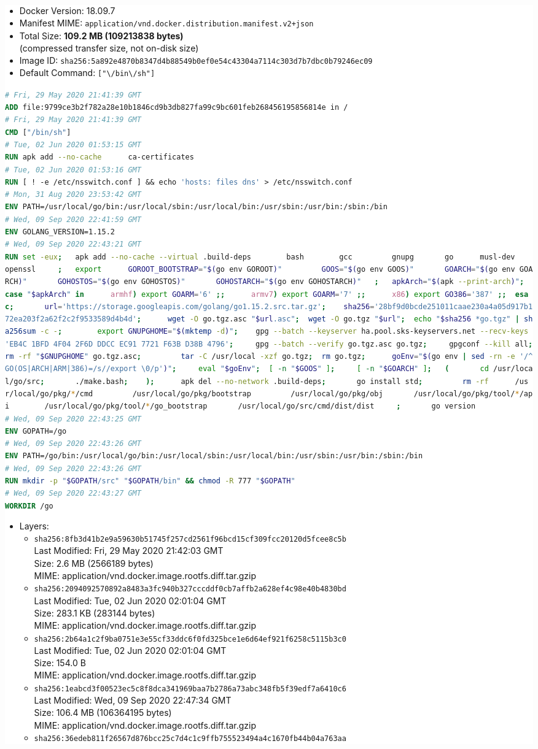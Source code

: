 -	Docker Version: 18.09.7
-	Manifest MIME: `application/vnd.docker.distribution.manifest.v2+json`
-	Total Size: **109.2 MB (109213838 bytes)**  
	(compressed transfer size, not on-disk size)
-	Image ID: `sha256:5a892e4870b8347d4b88549b0ef0e54c43304a7114c303d7b7dbc0b79246ec09`
-	Default Command: `["\/bin\/sh"]`

```dockerfile
# Fri, 29 May 2020 21:41:39 GMT
ADD file:9799ce3b2f782a28e10b1846cd9b3db827fa99c9bc601feb268456195856814e in / 
# Fri, 29 May 2020 21:41:39 GMT
CMD ["/bin/sh"]
# Tue, 02 Jun 2020 01:53:15 GMT
RUN apk add --no-cache 		ca-certificates
# Tue, 02 Jun 2020 01:53:16 GMT
RUN [ ! -e /etc/nsswitch.conf ] && echo 'hosts: files dns' > /etc/nsswitch.conf
# Mon, 31 Aug 2020 23:53:42 GMT
ENV PATH=/usr/local/go/bin:/usr/local/sbin:/usr/local/bin:/usr/sbin:/usr/bin:/sbin:/bin
# Wed, 09 Sep 2020 22:41:59 GMT
ENV GOLANG_VERSION=1.15.2
# Wed, 09 Sep 2020 22:43:21 GMT
RUN set -eux; 	apk add --no-cache --virtual .build-deps 		bash 		gcc 		gnupg 		go 		musl-dev 		openssl 	; 	export 		GOROOT_BOOTSTRAP="$(go env GOROOT)" 		GOOS="$(go env GOOS)" 		GOARCH="$(go env GOARCH)" 		GOHOSTOS="$(go env GOHOSTOS)" 		GOHOSTARCH="$(go env GOHOSTARCH)" 	; 	apkArch="$(apk --print-arch)"; 	case "$apkArch" in 		armhf) export GOARM='6' ;; 		armv7) export GOARM='7' ;; 		x86) export GO386='387' ;; 	esac; 		url='https://storage.googleapis.com/golang/go1.15.2.src.tar.gz'; 	sha256='28bf9d0bcde251011caae230a4a05d917b172ea203f2a62f2c2f9533589d4b4d'; 		wget -O go.tgz.asc "$url.asc"; 	wget -O go.tgz "$url"; 	echo "$sha256 *go.tgz" | sha256sum -c -; 		export GNUPGHOME="$(mktemp -d)"; 	gpg --batch --keyserver ha.pool.sks-keyservers.net --recv-keys 'EB4C 1BFD 4F04 2F6D DDCC EC91 7721 F63B D38B 4796'; 	gpg --batch --verify go.tgz.asc go.tgz; 	gpgconf --kill all; 	rm -rf "$GNUPGHOME" go.tgz.asc; 		tar -C /usr/local -xzf go.tgz; 	rm go.tgz; 		goEnv="$(go env | sed -rn -e '/^GO(OS|ARCH|ARM|386)=/s//export \0/p')"; 	eval "$goEnv"; 	[ -n "$GOOS" ]; 	[ -n "$GOARCH" ]; 	( 		cd /usr/local/go/src; 		./make.bash; 	); 		apk del --no-network .build-deps; 		go install std; 		rm -rf 		/usr/local/go/pkg/*/cmd 		/usr/local/go/pkg/bootstrap 		/usr/local/go/pkg/obj 		/usr/local/go/pkg/tool/*/api 		/usr/local/go/pkg/tool/*/go_bootstrap 		/usr/local/go/src/cmd/dist/dist 	; 		go version
# Wed, 09 Sep 2020 22:43:25 GMT
ENV GOPATH=/go
# Wed, 09 Sep 2020 22:43:26 GMT
ENV PATH=/go/bin:/usr/local/go/bin:/usr/local/sbin:/usr/local/bin:/usr/sbin:/usr/bin:/sbin:/bin
# Wed, 09 Sep 2020 22:43:26 GMT
RUN mkdir -p "$GOPATH/src" "$GOPATH/bin" && chmod -R 777 "$GOPATH"
# Wed, 09 Sep 2020 22:43:27 GMT
WORKDIR /go
```

-	Layers:
	-	`sha256:8fb3d41b2e9a59630b51745f257cd2561f96bcd15cf309fcc20120d5fcee8c5b`  
		Last Modified: Fri, 29 May 2020 21:42:03 GMT  
		Size: 2.6 MB (2566189 bytes)  
		MIME: application/vnd.docker.image.rootfs.diff.tar.gzip
	-	`sha256:2094092570892a8483a3fc940b327cccddf0cb7affb2a628ef4c98e40b4830bd`  
		Last Modified: Tue, 02 Jun 2020 02:01:04 GMT  
		Size: 283.1 KB (283144 bytes)  
		MIME: application/vnd.docker.image.rootfs.diff.tar.gzip
	-	`sha256:2b64a1c2f9ba0751e3e55cf33ddc6f0fd325bce1e6d64ef921f6258c5115b3c0`  
		Last Modified: Tue, 02 Jun 2020 02:01:04 GMT  
		Size: 154.0 B  
		MIME: application/vnd.docker.image.rootfs.diff.tar.gzip
	-	`sha256:1eabcd3f00523ec5c8f8dca341969baa7b2786a73abc348fb5f39edf7a6410c6`  
		Last Modified: Wed, 09 Sep 2020 22:47:34 GMT  
		Size: 106.4 MB (106364195 bytes)  
		MIME: application/vnd.docker.image.rootfs.diff.tar.gzip
	-	`sha256:36edeb811f26567d876bcc25c7d4c1c9ffb755523494a4c1670fb44b04a763aa`  